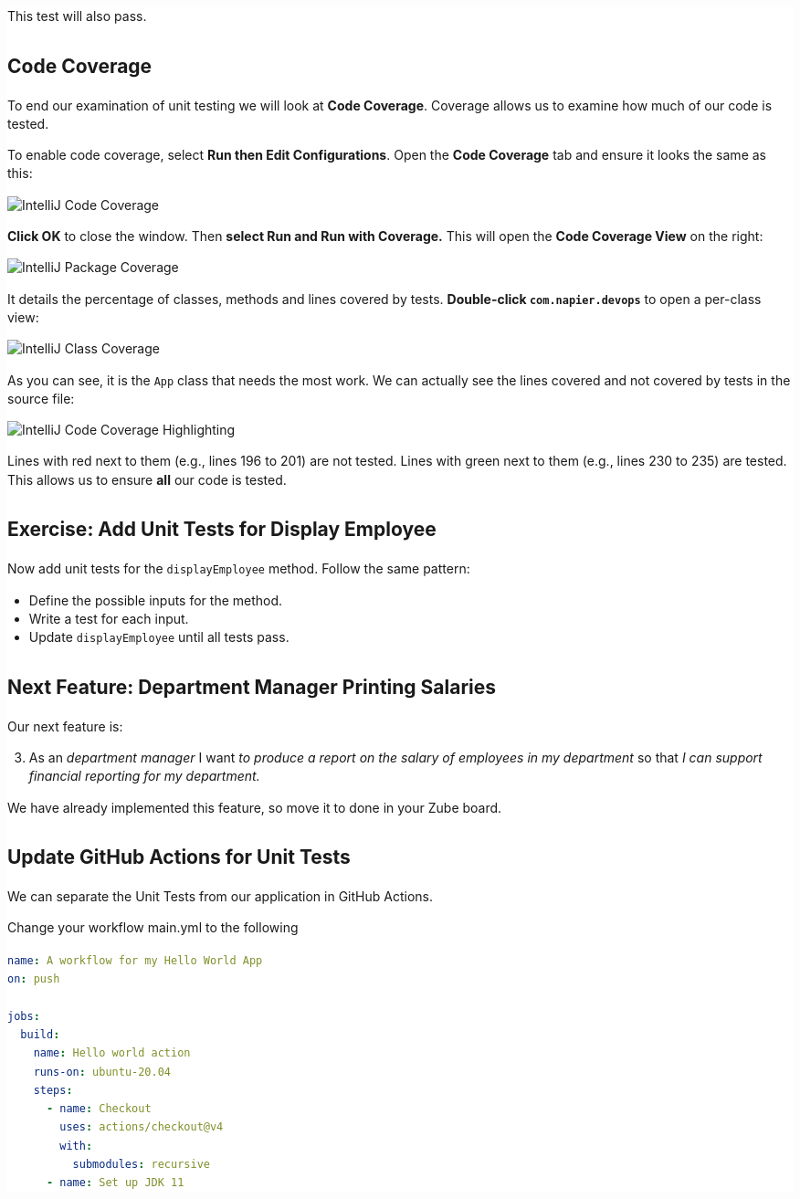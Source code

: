 This test will also pass.

## Code Coverage

To end our examination of unit testing we will look at **Code Coverage**.  Coverage allows us to examine how much of our code is tested.

To enable code coverage, select **Run then Edit Configurations**.  Open the **Code Coverage** tab and ensure it looks the same as this:

![IntelliJ Code Coverage](img/intellij-code-coverage.png)

**Click OK** to close the window.  Then **select Run and Run with Coverage.**  This will open the **Code Coverage View** on the right:

![IntelliJ Package Coverage](img/intellij-package-coverage.png)

It details the percentage of classes, methods and lines covered by tests.  **Double-click `com.napier.devops`** to open a per-class view:

![IntelliJ Class Coverage](img/intellij-class-coverage.png)

As you can see, it is the `App` class that needs the most work.  We can actually see the lines covered and not covered by tests in the source file:

![IntelliJ Code Coverage Highlighting](img/intellij-code-coverage-highlight.png)

Lines with red next to them (e.g., lines 196 to 201) are not tested.  Lines with green next to them (e.g., lines 230 to 235) are tested.  This allows us to ensure **all** our code is tested.

## Exercise: Add Unit Tests for Display Employee

Now add unit tests for the `displayEmployee` method.  Follow the same pattern:

- Define the possible inputs for the method.
- Write a test for each input.
- Update `displayEmployee` until all tests pass.

## Next Feature: Department Manager Printing Salaries

Our next feature is:

3. As an *department manager* I want *to produce a report on the salary of employees in my department* so that *I can support financial reporting for my department.*

We have already implemented this feature, so move it to done in your Zube board.

## Update GitHub Actions for Unit Tests

We can separate the Unit Tests from our application in GitHub Actions.

Change your workflow main.yml to the following

```yml
name: A workflow for my Hello World App
on: push

jobs:
  build:
    name: Hello world action
    runs-on: ubuntu-20.04
    steps:
      - name: Checkout
        uses: actions/checkout@v4
        with:
          submodules: recursive
      - name: Set up JDK 11
```
